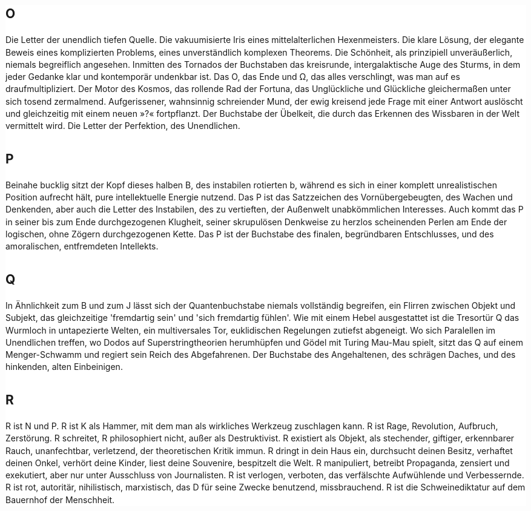 ## O

Die Letter der unendlich tiefen Quelle. Die vakuumisierte Iris eines
mittelalterlichen Hexenmeisters. Die klare Lösung, der elegante
Beweis eines komplizierten Problems, eines unverständlich komplexen
Theorems. Die Schönheit, als prinzipiell unveräußerlich, niemals
begreiflich angesehen. Inmitten des Tornados der Buchstaben das
kreisrunde, intergalaktische Auge des Sturms, in dem jeder Gedanke
klar und kontemporär undenkbar ist. Das O, das Ende und Ω, das alles
verschlingt, was man auf es draufmultipliziert. Der Motor des Kosmos, das
rollende Rad der Fortuna, das Unglückliche und Glückliche gleichermaßen
unter sich tosend zermalmend. Aufgerissener, wahnsinnig schreiender Mund,
der ewig kreisend jede Frage mit einer Antwort auslöscht und gleichzeitig
mit einem neuen »?« fortpflanzt. Der Buchstabe der Übelkeit, die durch
das Erkennen des Wissbaren in der Welt vermittelt wird. Die Letter der
Perfektion, des Unendlichen.

## P

Beinahe bucklig sitzt der Kopf dieses halben B, des instabilen rotierten
b, während es sich in einer komplett unrealistischen Position aufrecht
hält, pure intellektuelle Energie nutzend. Das P ist das Satzzeichen
des Vornübergebeugten, des Wachen und Denkenden, aber auch die Letter
des Instabilen, des zu vertieften, der Außenwelt unabkömmlichen
Interesses. Auch kommt das P in seiner bis zum Ende durchgezogenen
Klugheit, seiner skrupulösen Denkweise zu herzlos scheinenden Perlen
am Ende der logischen, ohne Zögern durchgezogenen Kette. Das P ist der
Buchstabe des finalen, begründbaren Entschlusses, und des amoralischen,
entfremdeten Intellekts.

## Q

In Ähnlichkeit zum B und zum J lässt sich der Quantenbuchstabe niemals
vollständig begreifen, ein Flirren zwischen Objekt und Subjekt, das
gleichzeitige 'fremdartig sein' und 'sich fremdartig fühlen'. Wie
mit einem Hebel ausgestattet ist die Tresortür Q das Wurmloch in
untapezierte Welten, ein multiversales Tor, euklidischen Regelungen
zutiefst abgeneigt. Wo sich Paralellen im Unendlichen treffen, wo Dodos
auf Superstringtheorien herumhüpfen und Gödel mit Turing Mau-Mau
spielt, sitzt das Q auf einem Menger-Schwamm und regiert sein Reich
des Abgefahrenen. Der Buchstabe des Angehaltenen, des schrägen Daches,
und des hinkenden, alten Einbeinigen.

## R

R ist N und P. R ist K als Hammer, mit dem man als wirkliches Werkzeug
zuschlagen kann. R ist Rage, Revolution, Aufbruch, Zerstörung. R
schreitet, R philosophiert nicht, außer als Destruktivist. R existiert
als Objekt, als stechender, giftiger, erkennbarer Rauch, unanfechtbar,
verletzend, der theoretischen Kritik immun. R dringt in dein Haus ein,
durchsucht deinen Besitz, verhaftet deinen Onkel, verhört deine Kinder,
liest deine Souvenire, bespitzelt die Welt. R manipuliert, betreibt
Propaganda, zensiert und exekutiert, aber nur unter Ausschluss von
Journalisten. R ist verlogen, verboten, das verfälschte Aufwühlende
und Verbessernde. R ist rot, autoritär, nihilistisch, marxistisch, das
D für seine Zwecke benutzend, missbrauchend. R ist die Schweinediktatur
auf dem Bauernhof der Menschheit.
